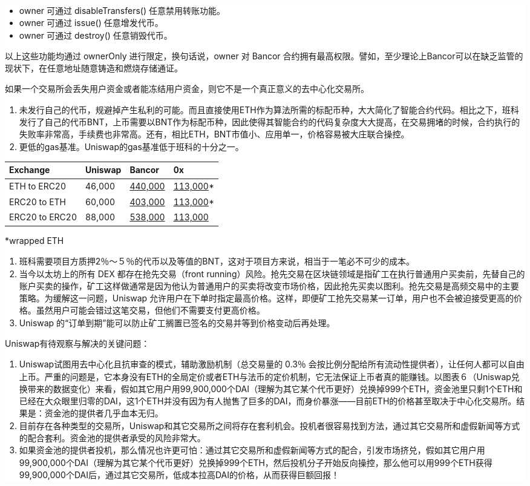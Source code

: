* owner 可通过 disableTransfers\(\) 任意禁用转账功能。
* owner 可通过 issue\(\) 任意增发代币。
* owner 可通过 destroy\(\) 任意销毁代币。

以上这些功能均通过 ownerOnly 进行限定，换句话说，owner 对 Bancor 合约拥有最高权限。譬如，至少理论上Bancor可以在缺乏监管的现状下，在任意地址随意铸造和燃烧存储通证。

如果一个交易所会丢失用户资金或者能冻结用户资金，则它不是一个真正意义的去中心化交易所。

1. 未发行自己的代币，规避掉产生私利的可能。而且直接使用ETH作为算法所需的标配币种，大大简化了智能合约代码。相比之下，班科发行了自己的代币BNT，上币需要以BNT作为标配币种，因此使得其智能合约的代码复杂度大大提高，在交易拥堵的时候，合约执行的失败率非常高，手续费也非常高。还有，相比ETH，BNT市值小、应用单一，价格容易被大庄联合操控。
2. 更低的gas基准。Uniswap的gas基准低于班科的十分之一。

| **Exchange** | **Uniswap** | **Bancor** | **0x** |
| :--- | :--- | :--- | :--- |
| ETH to ERC20 | 46,000 | [440,000](https://etherscan.io/tx/0x462a3ad9dd05ce18cb33412fde02ee8cfa782d69a9df85be97ac8216a5c8b422) | [113,000](https://etherscan.io/tx/0xe2ca9f47926e2b262cf9b060f735c5ebfda1a4edd55af236d95b274c75be5449)\* |
| ERC20 to ETH | 60,000 | [403,000](https://etherscan.io/tx/0x550961cbe81995c2300550b75654c75fb112fa5ba4a20ab7af1c02ed218af8e1) | [113,000](https://etherscan.io/tx/0xe2ca9f47926e2b262cf9b060f735c5ebfda1a4edd55af236d95b274c75be5449)\* |
| ERC20 to ERC20 | 88,000 | [538,000](https://etherscan.io/tx/0x4f0595d122a2202022960d8c89773de206f4e4ab4da26336b68f1993691334b2) | [113,000](https://etherscan.io/tx/0xe2ca9f47926e2b262cf9b060f735c5ebfda1a4edd55af236d95b274c75be5449) |

\*wrapped ETH

1. 班科需要项目方质押2％～５％的代币以及等值的BNT，这对于项目方来说，相当于一笔必不可少的成本。
2. 当今以太坊上的所有 DEX 都存在抢先交易（front running）风险。抢先交易在区块链领域是指矿工在执行普通用户买卖前，先替自己的账户买卖的操作，矿工这样做通常是因为他认为普通用户的买卖将改变市场价格，因此抢先买卖以图利。抢先交易是高频交易中的主要策略。为缓解这一问题，Uniswap 允许用户在下单时指定最高价格。这样，即便矿工抢先交易某一订单，用户也不会被迫接受更高的价格。虽然用户可能会错过这笔交易，但他们不需要支付更高价格。
3. Uniswap 的“订单到期”能可以防止矿工搁置已签名的交易并等到价格变动后再处理。

Uniswap有待观察与解决的关键问题：

1. Uniswap试图用去中心化且抗审查的模式，辅助激励机制（总交易量的 0.3％ 会按比例分配给所有流动性提供者），让任何人都可以自由上币。严重的问题是，它本身没有ETH的全局定价或者ETH与法币的定价机制，它无法保证上币者真的能赚钱。以图表６（Uniswap兑换带来的数据变化）来看，假如其它用户用99,900,000个DAI（理解为其它某个代币更好）兑换掉999个ETH，资金池里只剩1个ETH和已经在大众眼里归零的DAI，这1个ETH并没有因为有人抛售了巨多的DAI，而身价暴涨——目前ETH的价格甚至取决于中心化交易所。结果是：资金池的提供者几乎血本无归。
2. 目前存在各种类型的交易所，Uniswap和其它交易所之间将存在套利机会。投机者很容易找到方法，通过其它交易所和虚假新闻等方式的配合套利。资金池的提供者承受的风险非常大。
3. 如果资金池的提供者投机，那么情况也许更可怕：通过其它交易所和虚假新闻等方式的配合，引发市场挤兑，假如其它用户用99,900,000个DAI（理解为其它某个代币更好）兑换掉999个ETH，然后投机分子开始反向操控，那么他可以用999个ETH获得99,900,000个DAI后，通过其它交易所，低成本拉高DAI的价格，从而获得巨额回报！

